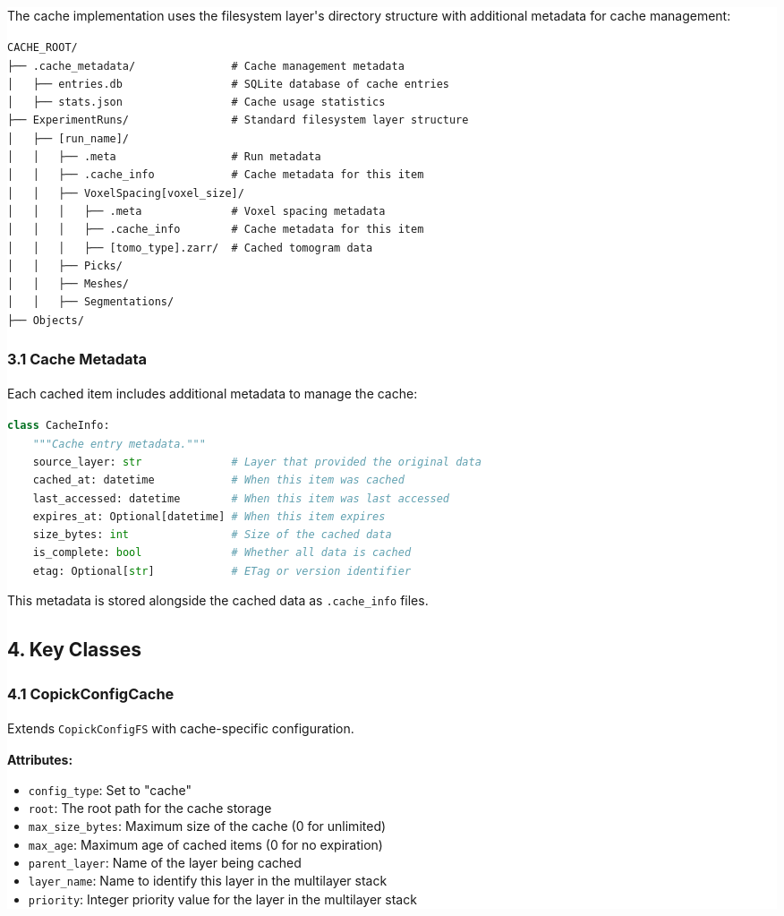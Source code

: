 The cache implementation uses the filesystem layer's directory structure with additional metadata for cache management:

```
CACHE_ROOT/
├── .cache_metadata/               # Cache management metadata
│   ├── entries.db                 # SQLite database of cache entries
│   ├── stats.json                 # Cache usage statistics
├── ExperimentRuns/                # Standard filesystem layer structure
│   ├── [run_name]/
│   │   ├── .meta                  # Run metadata
│   │   ├── .cache_info            # Cache metadata for this item
│   │   ├── VoxelSpacing[voxel_size]/
│   │   │   ├── .meta              # Voxel spacing metadata
│   │   │   ├── .cache_info        # Cache metadata for this item
│   │   │   ├── [tomo_type].zarr/  # Cached tomogram data
│   │   ├── Picks/
│   │   ├── Meshes/
│   │   ├── Segmentations/
├── Objects/
```

### 3.1 Cache Metadata

Each cached item includes additional metadata to manage the cache:

```python
class CacheInfo:
    """Cache entry metadata."""
    source_layer: str              # Layer that provided the original data
    cached_at: datetime            # When this item was cached
    last_accessed: datetime        # When this item was last accessed
    expires_at: Optional[datetime] # When this item expires
    size_bytes: int                # Size of the cached data
    is_complete: bool              # Whether all data is cached
    etag: Optional[str]            # ETag or version identifier
```

This metadata is stored alongside the cached data as `.cache_info` files.

## 4. Key Classes

### 4.1 CopickConfigCache

Extends `CopickConfigFS` with cache-specific configuration.

**Attributes:**
- `config_type`: Set to "cache"
- `root`: The root path for the cache storage
- `max_size_bytes`: Maximum size of the cache (0 for unlimited)
- `max_age`: Maximum age of cached items (0 for no expiration)
- `parent_layer`: Name of the layer being cached
- `layer_name`: Name to identify this layer in the multilayer stack
- `priority`: Integer priority value for the layer in the multilayer stack
